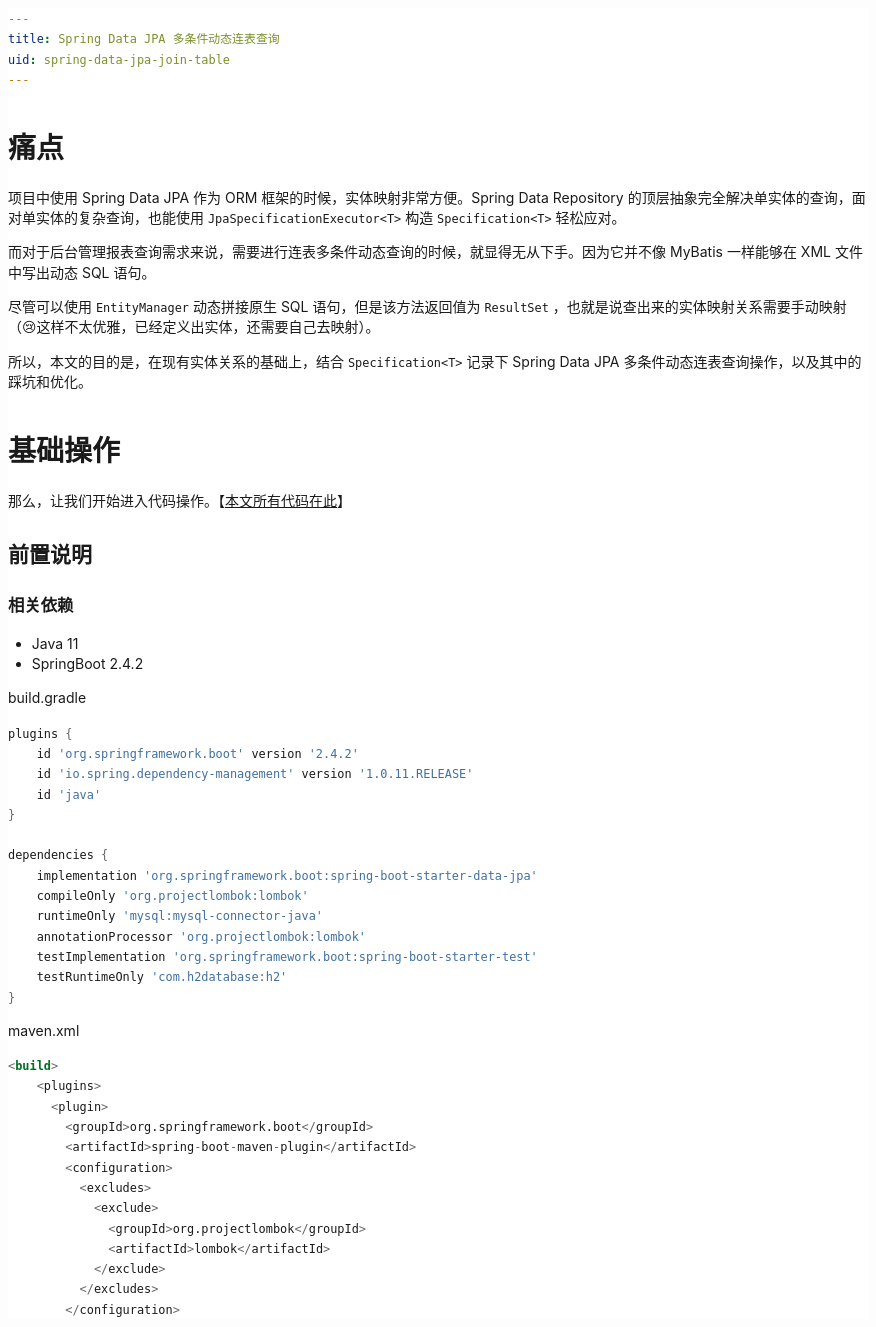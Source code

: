 ```yaml
---
title: Spring Data JPA 多条件动态连表查询
uid: spring-data-jpa-join-table
---
```


# 痛点

项目中使用 Spring Data JPA 作为 ORM 框架的时候，实体映射非常方便。Spring Data Repository 的顶层抽象完全解决单实体的查询，面对单实体的复杂查询，也能使用 `JpaSpecificationExecutor<T>` 构造 `Specification<T>` 轻松应对。

而对于后台管理报表查询需求来说，需要进行连表多条件动态查询的时候，就显得无从下手。因为它并不像 MyBatis 一样能够在 XML 文件中写出动态 SQL 语句。

尽管可以使用 `EntityManager` 动态拼接原生 SQL 语句，但是该方法返回值为 `ResultSet` ，也就是说查出来的实体映射关系需要手动映射（😢这样不太优雅，已经定义出实体，还需要自己去映射）。

所以，本文的目的是，在现有实体关系的基础上，结合 `Specification<T>` 记录下 Spring Data JPA 多条件动态连表查询操作，以及其中的踩坑和优化。

# 基础操作

那么，让我们开始进入代码操作。【[本文所有代码在此](https://github.com/lexcao/spring-data-jpa-join-table)】

## 前置说明

### 相关依赖

- Java 11
- SpringBoot 2.4.2

build.gradle

```groovy
plugins {
    id 'org.springframework.boot' version '2.4.2'
    id 'io.spring.dependency-management' version '1.0.11.RELEASE'
    id 'java'
}

dependencies {
    implementation 'org.springframework.boot:spring-boot-starter-data-jpa'
    compileOnly 'org.projectlombok:lombok'
    runtimeOnly 'mysql:mysql-connector-java'
    annotationProcessor 'org.projectlombok:lombok'
    testImplementation 'org.springframework.boot:spring-boot-starter-test'
    testRuntimeOnly 'com.h2database:h2'
}
```

maven.xml

```sql
<build>
    <plugins>
      <plugin>
        <groupId>org.springframework.boot</groupId>
        <artifactId>spring-boot-maven-plugin</artifactId>
        <configuration>
          <excludes>
            <exclude>
              <groupId>org.projectlombok</groupId>
              <artifactId>lombok</artifactId>
            </exclude>
          </excludes>
        </configuration>
```